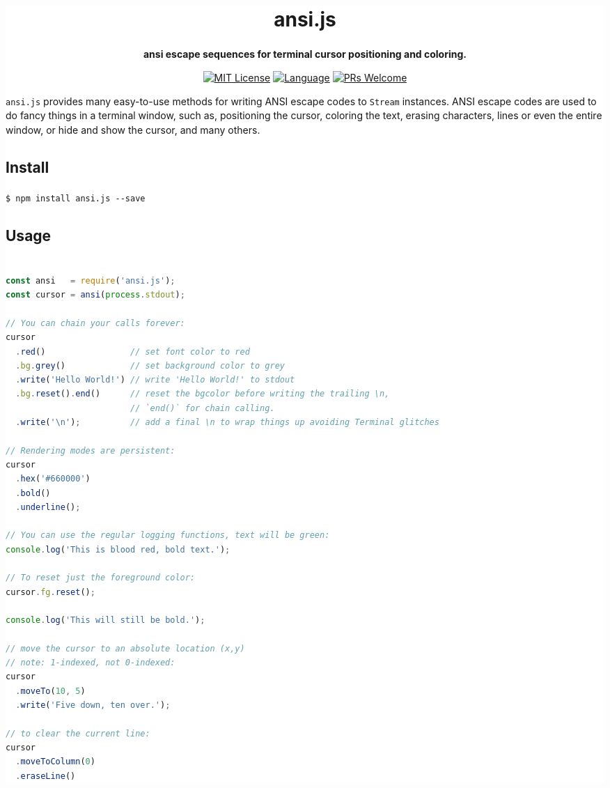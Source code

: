 <h1 align="center">ansi.js</h1>

<p align="center"><strong>ansi escape sequences for terminal cursor positioning and coloring.</strong></p>

<p align="center">
<a href="/LICENSE"><img src="https://img.shields.io/badge/license-MIT_License-green.svg?style=flat-square" alt="MIT License"></a>
<a href="https://www.typescriptlang.org"><img alt="Language" src="https://img.shields.io/badge/language-TypeScript-blue.svg?style=flat-square"></a>
<a href="https://github.com/bubkoo/ansi.js/pulls"><img alt="PRs Welcome" src="https://img.shields.io/badge/PRs-Welcome-brightgreen.svg?style=flat-square"></a>
</p>

`ansi.js` provides many easy-to-use methods for writing ANSI escape codes to `Stream` instances. ANSI escape codes are used to do fancy things in a terminal window, such as, positioning the cursor, coloring the text, erasing characters, lines or even the entire window, or hide and show the cursor, and many others.


## Install

```
$ npm install ansi.js --save
```


## Usage

```js

const ansi   = require('ansi.js');
const cursor = ansi(process.stdout);

// You can chain your calls forever:
cursor
  .red()                 // set font color to red
  .bg.grey()             // set background color to grey
  .write('Hello World!') // write 'Hello World!' to stdout
  .bg.reset().end()      // reset the bgcolor before writing the trailing \n,
                         // `end()` for chain calling.
  .write('\n');          // add a final \n to wrap things up avoiding Terminal glitches

// Rendering modes are persistent:
cursor
  .hex('#660000')
  .bold()
  .underline();

// You can use the regular logging functions, text will be green:
console.log('This is blood red, bold text.');

// To reset just the foreground color:
cursor.fg.reset();

console.log('This will still be bold.');

// move the cursor to an absolute location (x,y)
// note: 1-indexed, not 0-indexed:
cursor
  .moveTo(10, 5)
  .write('Five down, ten over.');

// to clear the current line:
cursor
  .moveToColumn(0)
  .eraseLine()
```
